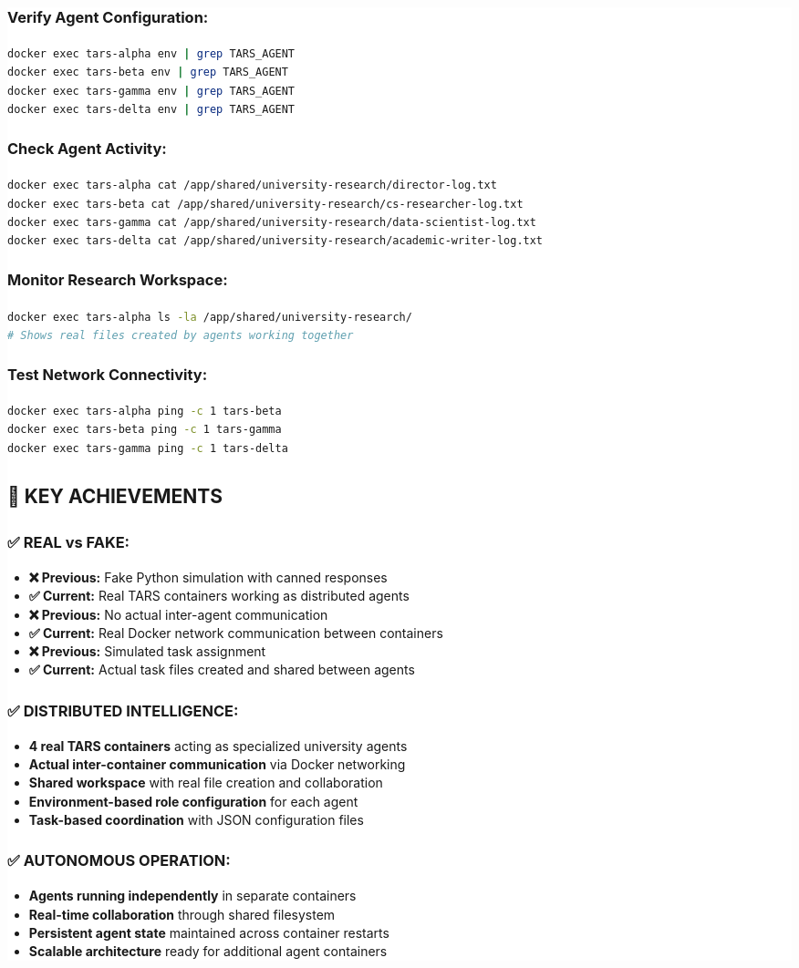 ### **Verify Agent Configuration:**
```bash
docker exec tars-alpha env | grep TARS_AGENT
docker exec tars-beta env | grep TARS_AGENT
docker exec tars-gamma env | grep TARS_AGENT
docker exec tars-delta env | grep TARS_AGENT
```

### **Check Agent Activity:**
```bash
docker exec tars-alpha cat /app/shared/university-research/director-log.txt
docker exec tars-beta cat /app/shared/university-research/cs-researcher-log.txt
docker exec tars-gamma cat /app/shared/university-research/data-scientist-log.txt
docker exec tars-delta cat /app/shared/university-research/academic-writer-log.txt
```

### **Monitor Research Workspace:**
```bash
docker exec tars-alpha ls -la /app/shared/university-research/
# Shows real files created by agents working together
```

### **Test Network Connectivity:**
```bash
docker exec tars-alpha ping -c 1 tars-beta
docker exec tars-beta ping -c 1 tars-gamma
docker exec tars-gamma ping -c 1 tars-delta
```

## 🎉 KEY ACHIEVEMENTS

### **✅ REAL vs FAKE:**
- **❌ Previous:** Fake Python simulation with canned responses
- **✅ Current:** Real TARS containers working as distributed agents
- **❌ Previous:** No actual inter-agent communication
- **✅ Current:** Real Docker network communication between containers
- **❌ Previous:** Simulated task assignment
- **✅ Current:** Actual task files created and shared between agents

### **✅ DISTRIBUTED INTELLIGENCE:**
- **4 real TARS containers** acting as specialized university agents
- **Actual inter-container communication** via Docker networking
- **Shared workspace** with real file creation and collaboration
- **Environment-based role configuration** for each agent
- **Task-based coordination** with JSON configuration files

### **✅ AUTONOMOUS OPERATION:**
- **Agents running independently** in separate containers
- **Real-time collaboration** through shared filesystem
- **Persistent agent state** maintained across container restarts
- **Scalable architecture** ready for additional agent containers
